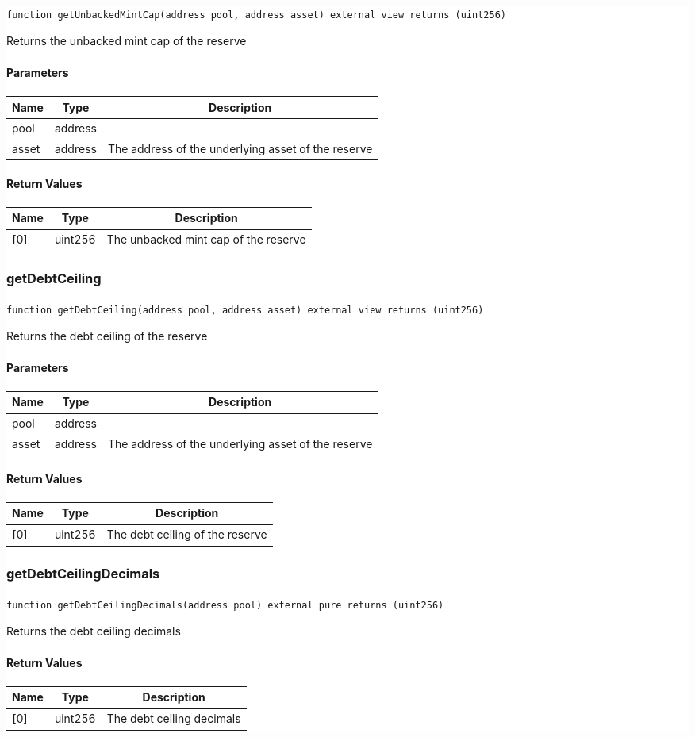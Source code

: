 ```solidity
function getUnbackedMintCap(address pool, address asset) external view returns (uint256)
```

Returns the unbacked mint cap of the reserve

#### Parameters

| Name | Type | Description |
| ---- | ---- | ----------- |
| pool | address |  |
| asset | address | The address of the underlying asset of the reserve |

#### Return Values

| Name | Type | Description |
| ---- | ---- | ----------- |
| [0] | uint256 | The unbacked mint cap of the reserve |

### getDebtCeiling

```solidity
function getDebtCeiling(address pool, address asset) external view returns (uint256)
```

Returns the debt ceiling of the reserve

#### Parameters

| Name | Type | Description |
| ---- | ---- | ----------- |
| pool | address |  |
| asset | address | The address of the underlying asset of the reserve |

#### Return Values

| Name | Type | Description |
| ---- | ---- | ----------- |
| [0] | uint256 | The debt ceiling of the reserve |

### getDebtCeilingDecimals

```solidity
function getDebtCeilingDecimals(address pool) external pure returns (uint256)
```

Returns the debt ceiling decimals

#### Return Values

| Name | Type | Description |
| ---- | ---- | ----------- |
| [0] | uint256 | The debt ceiling decimals |
